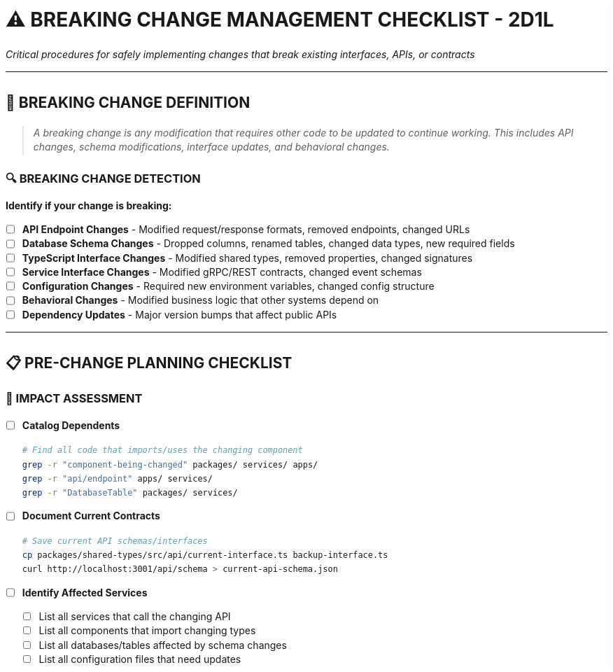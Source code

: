 # ⚠️ **BREAKING CHANGE MANAGEMENT CHECKLIST - 2D1L**
*Critical procedures for safely implementing changes that break existing interfaces, APIs, or contracts*

---

## 🚨 **BREAKING CHANGE DEFINITION**

> *A breaking change is any modification that requires other code to be updated to continue working. This includes API changes, schema modifications, interface updates, and behavioral changes.*

### **🔍 BREAKING CHANGE DETECTION**

**Identify if your change is breaking:**

- [ ] **API Endpoint Changes** - Modified request/response formats, removed endpoints, changed URLs
- [ ] **Database Schema Changes** - Dropped columns, renamed tables, changed data types, new required fields
- [ ] **TypeScript Interface Changes** - Modified shared types, removed properties, changed signatures
- [ ] **Service Interface Changes** - Modified gRPC/REST contracts, changed event schemas
- [ ] **Configuration Changes** - Required new environment variables, changed config structure
- [ ] **Behavioral Changes** - Modified business logic that other systems depend on
- [ ] **Dependency Updates** - Major version bumps that affect public APIs

---

## 📋 **PRE-CHANGE PLANNING CHECKLIST**

### **🎯 IMPACT ASSESSMENT**

- [ ] **Catalog Dependents**
  ```bash
  # Find all code that imports/uses the changing component
  grep -r "component-being-changed" packages/ services/ apps/
  grep -r "api/endpoint" apps/ services/
  grep -r "DatabaseTable" packages/ services/
  ```

- [ ] **Document Current Contracts**
  ```bash
  # Save current API schemas/interfaces
  cp packages/shared-types/src/api/current-interface.ts backup-interface.ts
  curl http://localhost:3001/api/schema > current-api-schema.json
  ```

- [ ] **Identify Affected Services**
  - [ ] List all services that call the changing API
  - [ ] List all components that import changing types  
  - [ ] List all databases/tables affected by schema changes
  - [ ] List all configuration files that need updates
